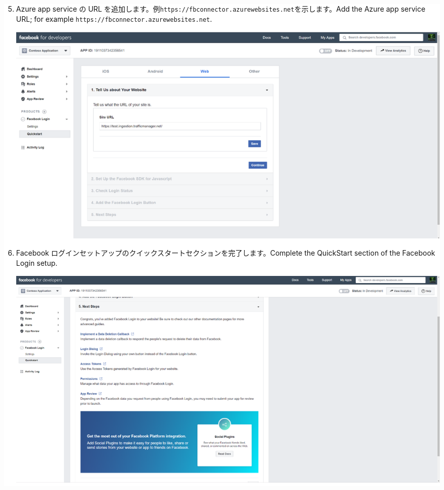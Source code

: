 5. <span data-ttu-id="6eeb8-191">Azure app service の URL を追加します。例`https://fbconnector.azurewebsites.net`を示します。</span><span class="sxs-lookup"><span data-stu-id="6eeb8-191">Add the Azure app service URL; for example `https://fbconnector.azurewebsites.net`.</span></span>

   ![Azure app service の URL を追加する](media/FBCimage29.png)

6. <span data-ttu-id="6eeb8-193">Facebook ログインセットアップのクイックスタートセクションを完了します。</span><span class="sxs-lookup"><span data-stu-id="6eeb8-193">Complete the QuickStart section of the Facebook Login setup.</span></span>

   ![クイックスタートセクションを完了する](media/FBCimage30.png)

